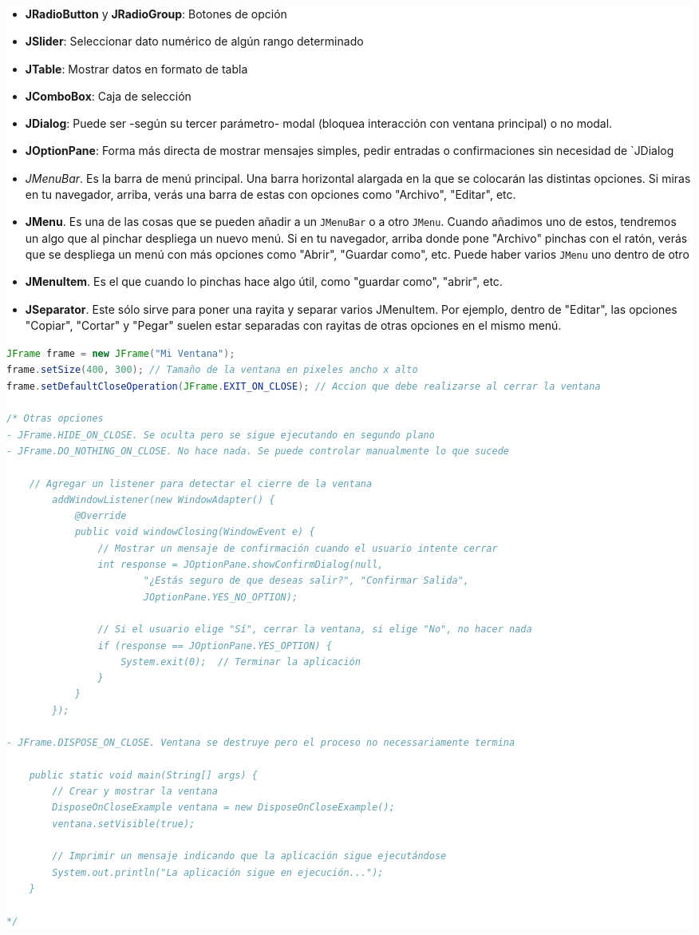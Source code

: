 - **JRadioButton**  y **JRadioGroup**: Botones de opción 

- **JSlider**: Seleccionar dato numérico de algún rango determinado

- **JTable**: Mostrar datos en formato de tabla

- **JComboBox**: Caja de selección 

- **JDialog**: Puede ser -según su tercer parámetro- modal (bloquea interacción con ventana principal) o no modal.

- **JOptionPane**: Forma más directa de mostrar mensajes simples, pedir entradas o confirmaciones sin necesidad de `JDialog

- *JMenuBar*. Es la barra de menú principal. Una barra horizontal alargada en la que se colocarán las distintas opciones. Si miras en tu navegador, arriba, verás una barra de estas con opciones como "Archivo", "Editar", etc.

- **JMenu**. Es una de las cosas que se pueden añadir a un `JMenuBar` o a otro `JMenu`. Cuando añadimos uno de estos, tendremos un algo que al pinchar despliega un nuevo menú. Si en tu navegador, arriba donde pone "Archivo" pinchas con el ratón, verás que se despliega un menú con más opciones como "Abrir", "Guardar como", etc. Puede haber varios `JMenu` uno dentro de otro

- **JMenuItem**.  Es el que cuando lo pinchas hace algo útil, como "guardar como", "abrir", etc.

- **JSeparator**. Este sólo sirve para poner una rayita y separar varios JMenuItem. Por ejemplo, dentro de "Editar", las opciones "Copiar", "Cortar" y "Pegar" suelen
estar separadas con rayitas de otras opciones en el mismo menú.

```java
JFrame frame = new JFrame("Mi Ventana");
frame.setSize(400, 300); // Tamaño de la ventana en pixeles ancho x alto
frame.setDefaultCloseOperation(JFrame.EXIT_ON_CLOSE); // Accion que debe realizarse al cerrar la ventana

/* Otras opciones
- JFrame.HIDE_ON_CLOSE. Se oculta pero se sigue ejecutando en segundo plano
- JFrame.DO_NOTHING_ON_CLOSE. No hace nada. Se puede controlar manualmente lo que sucede

    // Agregar un listener para detectar el cierre de la ventana
        addWindowListener(new WindowAdapter() {
            @Override
            public void windowClosing(WindowEvent e) {
                // Mostrar un mensaje de confirmación cuando el usuario intente cerrar
                int response = JOptionPane.showConfirmDialog(null, 
                        "¿Estás seguro de que deseas salir?", "Confirmar Salida", 
                        JOptionPane.YES_NO_OPTION);
                
                // Si el usuario elige "Sí", cerrar la ventana, si elige "No", no hacer nada
                if (response == JOptionPane.YES_OPTION) {
                    System.exit(0);  // Terminar la aplicación
                }
            }
        });

- JFrame.DISPOSE_ON_CLOSE. Ventana se destruye pero el proceso no necessariamente termina

    public static void main(String[] args) {
        // Crear y mostrar la ventana
        DisposeOnCloseExample ventana = new DisposeOnCloseExample();
        ventana.setVisible(true);
        
        // Imprimir un mensaje indicando que la aplicación sigue ejecutándose
        System.out.println("La aplicación sigue en ejecución...");
    }

*/
```